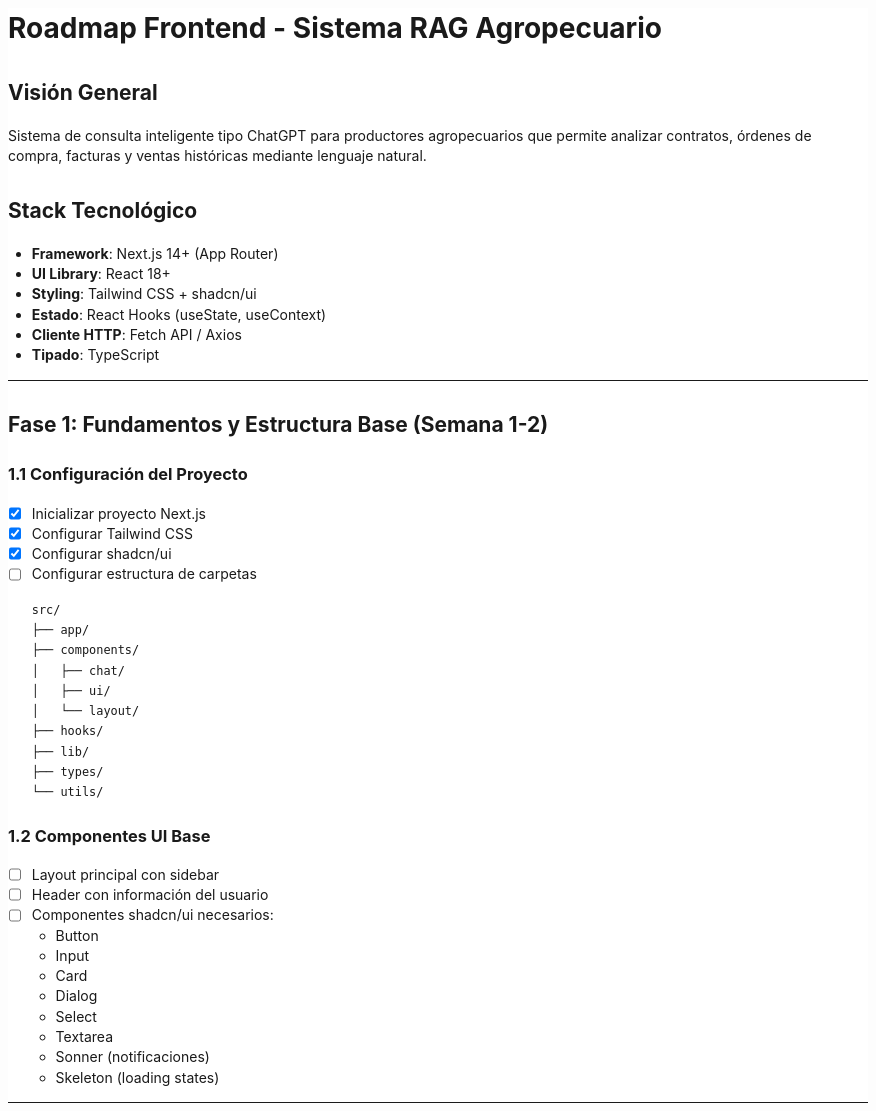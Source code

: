 # Roadmap Frontend - Sistema RAG Agropecuario

## Visión General
Sistema de consulta inteligente tipo ChatGPT para productores agropecuarios que permite analizar contratos, órdenes de compra, facturas y ventas históricas mediante lenguaje natural.

## Stack Tecnológico
- **Framework**: Next.js 14+ (App Router)
- **UI Library**: React 18+
- **Styling**: Tailwind CSS + shadcn/ui
- **Estado**: React Hooks (useState, useContext)
- **Cliente HTTP**: Fetch API / Axios
- **Tipado**: TypeScript

---

## Fase 1: Fundamentos y Estructura Base (Semana 1-2)

### 1.1 Configuración del Proyecto
- [x] Inicializar proyecto Next.js
- [x] Configurar Tailwind CSS
- [x] Configurar shadcn/ui
- [ ] Configurar estructura de carpetas
  ```
  src/
  ├── app/
  ├── components/
  │   ├── chat/
  │   ├── ui/
  │   └── layout/
  ├── hooks/
  ├── lib/
  ├── types/
  └── utils/
  ```

### 1.2 Componentes UI Base
- [ ] Layout principal con sidebar
- [ ] Header con información del usuario
- [ ] Componentes shadcn/ui necesarios:
  - Button
  - Input
  - Card
  - Dialog
  - Select
  - Textarea
  - Sonner (notificaciones)
  - Skeleton (loading states)

---